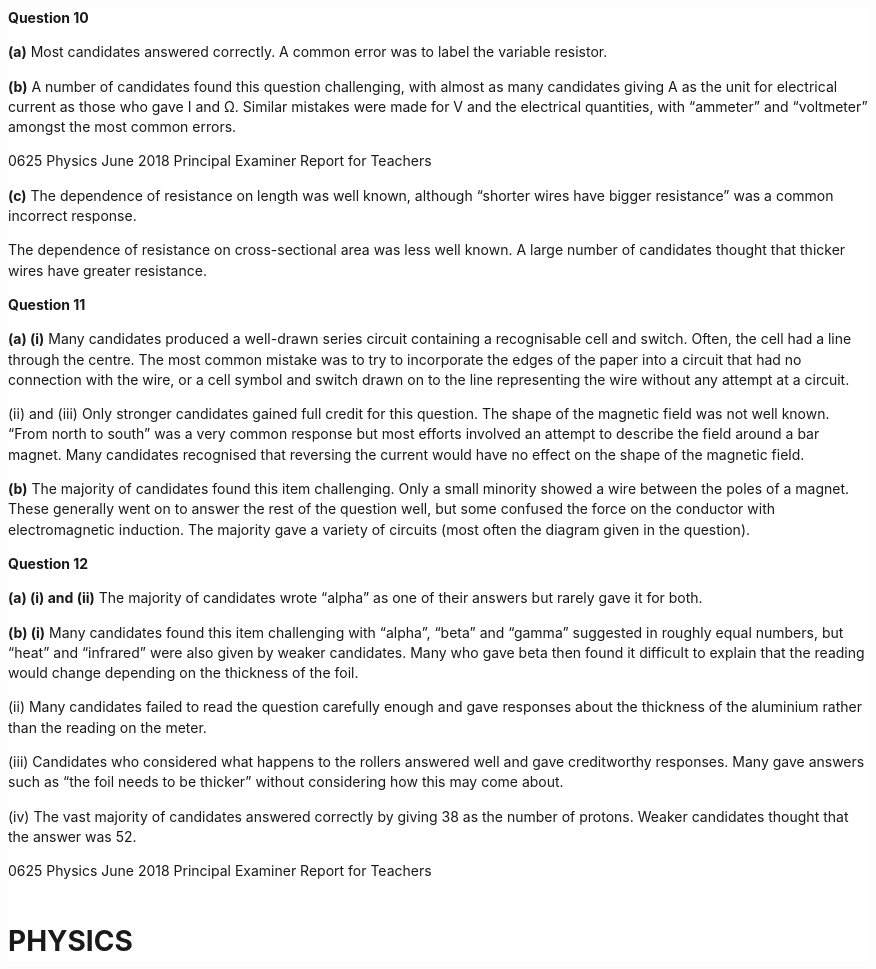 **Question 10** 

**(a)** Most candidates answered correctly. A common error was to label the variable resistor. 

**(b)** A number of candidates found this question challenging, with almost as many candidates giving A as the unit for electrical current as those who gave I and Ω. Similar mistakes were made for V and the electrical quantities, with “ammeter” and “voltmeter” amongst the most common errors. 


 0625 Physics June 2018 Principal Examiner Report for Teachers 

**(c)** The dependence of resistance on length was well known, although “shorter wires have bigger resistance” was a common incorrect response. 

 The dependence of resistance on cross-sectional area was less well known. A large number of candidates thought that thicker wires have greater resistance. 

**Question 11** 

**(a) (i)** Many candidates produced a well-drawn series circuit containing a recognisable cell and switch. Often, the cell had a line through the centre. The most common mistake was to try to incorporate the edges of the paper into a circuit that had no connection with the wire, or a cell symbol and switch drawn on to the line representing the wire without any attempt at a circuit. 

 (ii) and (iii) Only stronger candidates gained full credit for this question. The shape of the magnetic field was not well known. “From north to south” was a very common response but most efforts involved an attempt to describe the field around a bar magnet. Many candidates recognised that reversing the current would have no effect on the shape of the magnetic field. 

**(b)** The majority of candidates found this item challenging. Only a small minority showed a wire between the poles of a magnet. These generally went on to answer the rest of the question well, but some confused the force on the conductor with electromagnetic induction. The majority gave a variety of circuits (most often the diagram given in the question). 

**Question 12** 

**(a) (i) and (ii)** The majority of candidates wrote “alpha” as one of their answers but rarely gave it for both. 

**(b) (i)** Many candidates found this item challenging with “alpha”, “beta” and “gamma” suggested in roughly equal numbers, but “heat” and “infrared” were also given by weaker candidates. Many who gave beta then found it difficult to explain that the reading would change depending on the thickness of the foil. 

 (ii) Many candidates failed to read the question carefully enough and gave responses about the thickness of the aluminium rather than the reading on the meter. 

 (iii) Candidates who considered what happens to the rollers answered well and gave creditworthy responses. Many gave answers such as “the foil needs to be thicker” without considering how this may come about. 

 (iv) The vast majority of candidates answered correctly by giving 38 as the number of protons. Weaker candidates thought that the answer was 52. 


 0625 Physics June 2018 Principal Examiner Report for Teachers 

# PHYSICS 
